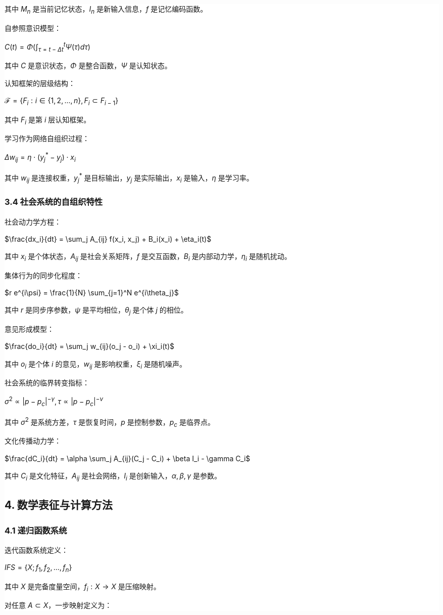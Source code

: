 其中 $`M_n`$ 是当前记忆状态，$`I_n`$ 是新输入信息，$`f`$ 是记忆编码函数。

自参照意识模型：

$`C(t) = \Phi\left(\int_{\tau=t-\Delta t}^{t} \Psi(\tau) d\tau\right)`$

其中 $`C`$ 是意识状态，$`\Phi`$ 是整合函数，$`\Psi`$ 是认知状态。

认知框架的层级结构：

$`\mathcal{F} = \{F_i : i \in \{1,2,...,n\}, F_i \subset F_{i-1}\}`$

其中 $`F_i`$ 是第 $`i`$ 层认知框架。

学习作为网络自组织过程：

$`\Delta w_{ij} = \eta \cdot (y_j^* - y_j) \cdot x_i`$

其中 $`w_{ij}`$ 是连接权重，$`y_j^*`$ 是目标输出，$`y_j`$ 是实际输出，$`x_i`$ 是输入，$`\eta`$ 是学习率。

### 3.4 社会系统的自组织特性

社会动力学方程：

$`\frac{dx_i}{dt} = \sum_j A_{ij} f(x_i, x_j) + B_i(x_i) + \eta_i(t)`$

其中 $`x_i`$ 是个体状态，$`A_{ij}`$ 是社会关系矩阵，$`f`$ 是交互函数，$`B_i`$ 是内部动力学，$`\eta_i`$ 是随机扰动。

集体行为的同步化程度：

$`r e^{i\psi} = \frac{1}{N} \sum_{j=1}^N e^{i\theta_j}`$

其中 $`r`$ 是同步序参数，$`\psi`$ 是平均相位，$`\theta_j`$ 是个体 $`j`$ 的相位。

意见形成模型：

$`\frac{do_i}{dt} = \sum_j w_{ij}(o_j - o_i) + \xi_i(t)`$

其中 $`o_i`$ 是个体 $`i`$ 的意见，$`w_{ij}`$ 是影响权重，$`\xi_i`$ 是随机噪声。

社会系统的临界转变指标：

$`\sigma^2 \propto |p - p_c|^{-\gamma}, \tau \propto |p - p_c|^{-\nu}`$

其中 $`\sigma^2`$ 是系统方差，$`\tau`$ 是恢复时间，$`p`$ 是控制参数，$`p_c`$ 是临界点。

文化传播动力学：

$`\frac{dC_i}{dt} = \alpha \sum_j A_{ij}(C_j - C_i) + \beta I_i - \gamma C_i`$

其中 $`C_i`$ 是文化特征，$`A_{ij}`$ 是社会网络，$`I_i`$ 是创新输入，$`\alpha, \beta, \gamma`$ 是参数。

## 4. 数学表征与计算方法

### 4.1 递归函数系统

迭代函数系统定义：

$`IFS = \{X; f_1, f_2, ..., f_n\}`$

其中 $`X`$ 是完备度量空间，$`f_i: X \rightarrow X`$ 是压缩映射。

对任意 $`A \subset X`$，一步映射定义为：
